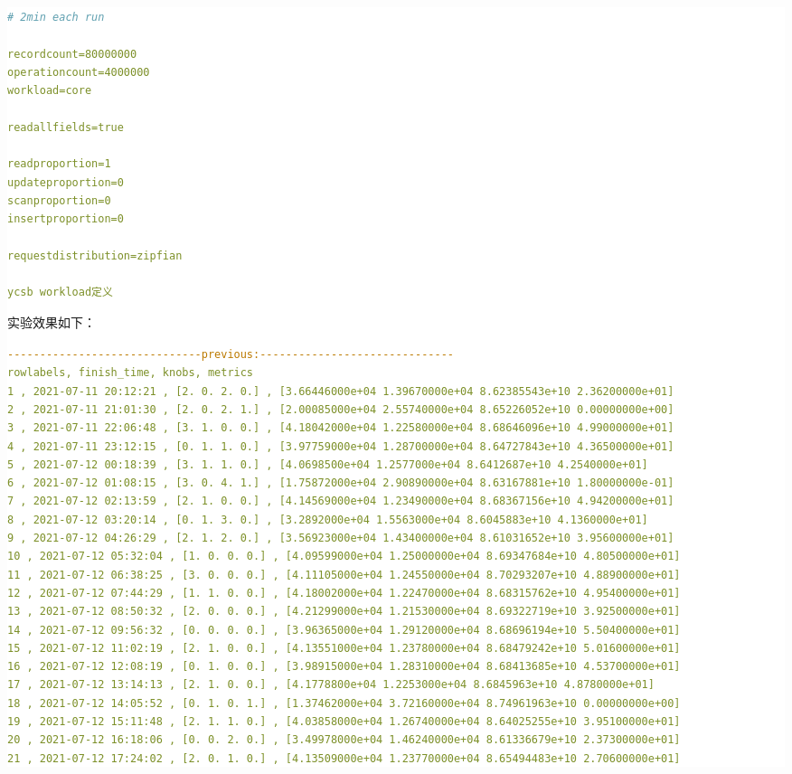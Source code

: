 ```yaml
# 2min each run

recordcount=80000000
operationcount=4000000
workload=core

readallfields=true

readproportion=1
updateproportion=0
scanproportion=0
insertproportion=0

requestdistribution=zipfian

ycsb workload定义
```

实验效果如下：

```yaml
------------------------------previous:------------------------------
rowlabels, finish_time, knobs, metrics
1 , 2021-07-11 20:12:21 , [2. 0. 2. 0.] , [3.66446000e+04 1.39670000e+04 8.62385543e+10 2.36200000e+01]
2 , 2021-07-11 21:01:30 , [2. 0. 2. 1.] , [2.00085000e+04 2.55740000e+04 8.65226052e+10 0.00000000e+00]
3 , 2021-07-11 22:06:48 , [3. 1. 0. 0.] , [4.18042000e+04 1.22580000e+04 8.68646096e+10 4.99000000e+01]
4 , 2021-07-11 23:12:15 , [0. 1. 1. 0.] , [3.97759000e+04 1.28700000e+04 8.64727843e+10 4.36500000e+01]
5 , 2021-07-12 00:18:39 , [3. 1. 1. 0.] , [4.0698500e+04 1.2577000e+04 8.6412687e+10 4.2540000e+01]
6 , 2021-07-12 01:08:15 , [3. 0. 4. 1.] , [1.75872000e+04 2.90890000e+04 8.63167881e+10 1.80000000e-01]
7 , 2021-07-12 02:13:59 , [2. 1. 0. 0.] , [4.14569000e+04 1.23490000e+04 8.68367156e+10 4.94200000e+01]
8 , 2021-07-12 03:20:14 , [0. 1. 3. 0.] , [3.2892000e+04 1.5563000e+04 8.6045883e+10 4.1360000e+01]
9 , 2021-07-12 04:26:29 , [2. 1. 2. 0.] , [3.56923000e+04 1.43400000e+04 8.61031652e+10 3.95600000e+01]
10 , 2021-07-12 05:32:04 , [1. 0. 0. 0.] , [4.09599000e+04 1.25000000e+04 8.69347684e+10 4.80500000e+01]
11 , 2021-07-12 06:38:25 , [3. 0. 0. 0.] , [4.11105000e+04 1.24550000e+04 8.70293207e+10 4.88900000e+01]
12 , 2021-07-12 07:44:29 , [1. 1. 0. 0.] , [4.18002000e+04 1.22470000e+04 8.68315762e+10 4.95400000e+01]
13 , 2021-07-12 08:50:32 , [2. 0. 0. 0.] , [4.21299000e+04 1.21530000e+04 8.69322719e+10 3.92500000e+01]
14 , 2021-07-12 09:56:32 , [0. 0. 0. 0.] , [3.96365000e+04 1.29120000e+04 8.68696194e+10 5.50400000e+01]
15 , 2021-07-12 11:02:19 , [2. 1. 0. 0.] , [4.13551000e+04 1.23780000e+04 8.68479242e+10 5.01600000e+01]
16 , 2021-07-12 12:08:19 , [0. 1. 0. 0.] , [3.98915000e+04 1.28310000e+04 8.68413685e+10 4.53700000e+01]
17 , 2021-07-12 13:14:13 , [2. 1. 0. 0.] , [4.1778800e+04 1.2253000e+04 8.6845963e+10 4.8780000e+01]
18 , 2021-07-12 14:05:52 , [0. 1. 0. 1.] , [1.37462000e+04 3.72160000e+04 8.74961963e+10 0.00000000e+00]
19 , 2021-07-12 15:11:48 , [2. 1. 1. 0.] , [4.03858000e+04 1.26740000e+04 8.64025255e+10 3.95100000e+01]
20 , 2021-07-12 16:18:06 , [0. 0. 2. 0.] , [3.49978000e+04 1.46240000e+04 8.61336679e+10 2.37300000e+01]
21 , 2021-07-12 17:24:02 , [2. 0. 1. 0.] , [4.13509000e+04 1.23770000e+04 8.65494483e+10 2.70600000e+01]
```